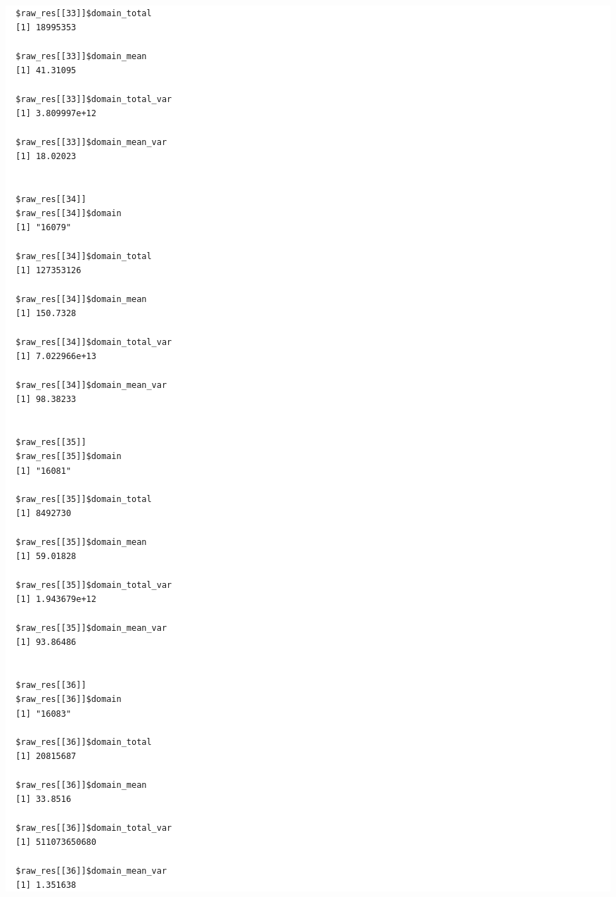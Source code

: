       $raw_res[[33]]$domain_total
      [1] 18995353
      
      $raw_res[[33]]$domain_mean
      [1] 41.31095
      
      $raw_res[[33]]$domain_total_var
      [1] 3.809997e+12
      
      $raw_res[[33]]$domain_mean_var
      [1] 18.02023
      
      
      $raw_res[[34]]
      $raw_res[[34]]$domain
      [1] "16079"
      
      $raw_res[[34]]$domain_total
      [1] 127353126
      
      $raw_res[[34]]$domain_mean
      [1] 150.7328
      
      $raw_res[[34]]$domain_total_var
      [1] 7.022966e+13
      
      $raw_res[[34]]$domain_mean_var
      [1] 98.38233
      
      
      $raw_res[[35]]
      $raw_res[[35]]$domain
      [1] "16081"
      
      $raw_res[[35]]$domain_total
      [1] 8492730
      
      $raw_res[[35]]$domain_mean
      [1] 59.01828
      
      $raw_res[[35]]$domain_total_var
      [1] 1.943679e+12
      
      $raw_res[[35]]$domain_mean_var
      [1] 93.86486
      
      
      $raw_res[[36]]
      $raw_res[[36]]$domain
      [1] "16083"
      
      $raw_res[[36]]$domain_total
      [1] 20815687
      
      $raw_res[[36]]$domain_mean
      [1] 33.8516
      
      $raw_res[[36]]$domain_total_var
      [1] 511073650680
      
      $raw_res[[36]]$domain_mean_var
      [1] 1.351638
      
